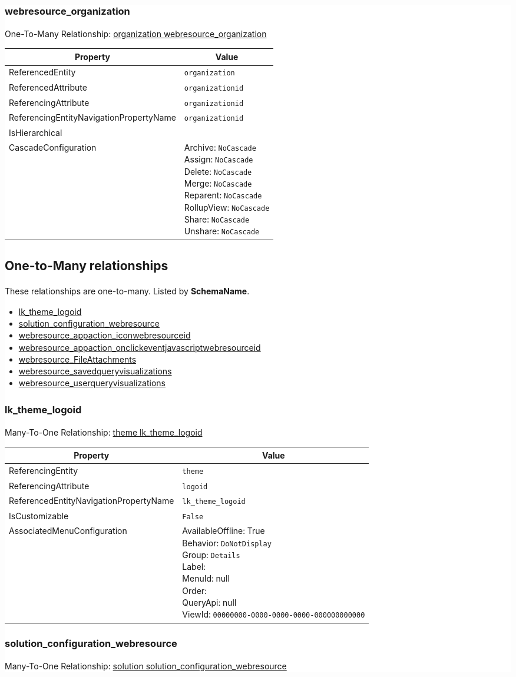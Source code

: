 ### <a name="BKMK_webresource_organization"></a> webresource_organization

One-To-Many Relationship: [organization webresource_organization](organization.md#BKMK_webresource_organization)

|Property|Value|
|---|---|
|ReferencedEntity|`organization`|
|ReferencedAttribute|`organizationid`|
|ReferencingAttribute|`organizationid`|
|ReferencingEntityNavigationPropertyName|`organizationid`|
|IsHierarchical||
|CascadeConfiguration|Archive: `NoCascade`<br />Assign: `NoCascade`<br />Delete: `NoCascade`<br />Merge: `NoCascade`<br />Reparent: `NoCascade`<br />RollupView: `NoCascade`<br />Share: `NoCascade`<br />Unshare: `NoCascade`|


## One-to-Many relationships

These relationships are one-to-many. Listed by **SchemaName**.

- [lk_theme_logoid](#BKMK_lk_theme_logoid)
- [solution_configuration_webresource](#BKMK_solution_configuration_webresource)
- [webresource_appaction_iconwebresourceid](#BKMK_webresource_appaction_iconwebresourceid)
- [webresource_appaction_onclickeventjavascriptwebresourceid](#BKMK_webresource_appaction_onclickeventjavascriptwebresourceid)
- [webresource_FileAttachments](#BKMK_webresource_FileAttachments)
- [webresource_savedqueryvisualizations](#BKMK_webresource_savedqueryvisualizations)
- [webresource_userqueryvisualizations](#BKMK_webresource_userqueryvisualizations)

### <a name="BKMK_lk_theme_logoid"></a> lk_theme_logoid

Many-To-One Relationship: [theme lk_theme_logoid](theme.md#BKMK_lk_theme_logoid)

|Property|Value|
|---|---|
|ReferencingEntity|`theme`|
|ReferencingAttribute|`logoid`|
|ReferencedEntityNavigationPropertyName|`lk_theme_logoid`|
|IsCustomizable|`False`|
|AssociatedMenuConfiguration|AvailableOffline: True<br />Behavior: `DoNotDisplay`<br />Group: `Details`<br />Label: <br />MenuId: null<br />Order: <br />QueryApi: null<br />ViewId: `00000000-0000-0000-0000-000000000000`|

### <a name="BKMK_solution_configuration_webresource"></a> solution_configuration_webresource

Many-To-One Relationship: [solution solution_configuration_webresource](solution.md#BKMK_solution_configuration_webresource)
